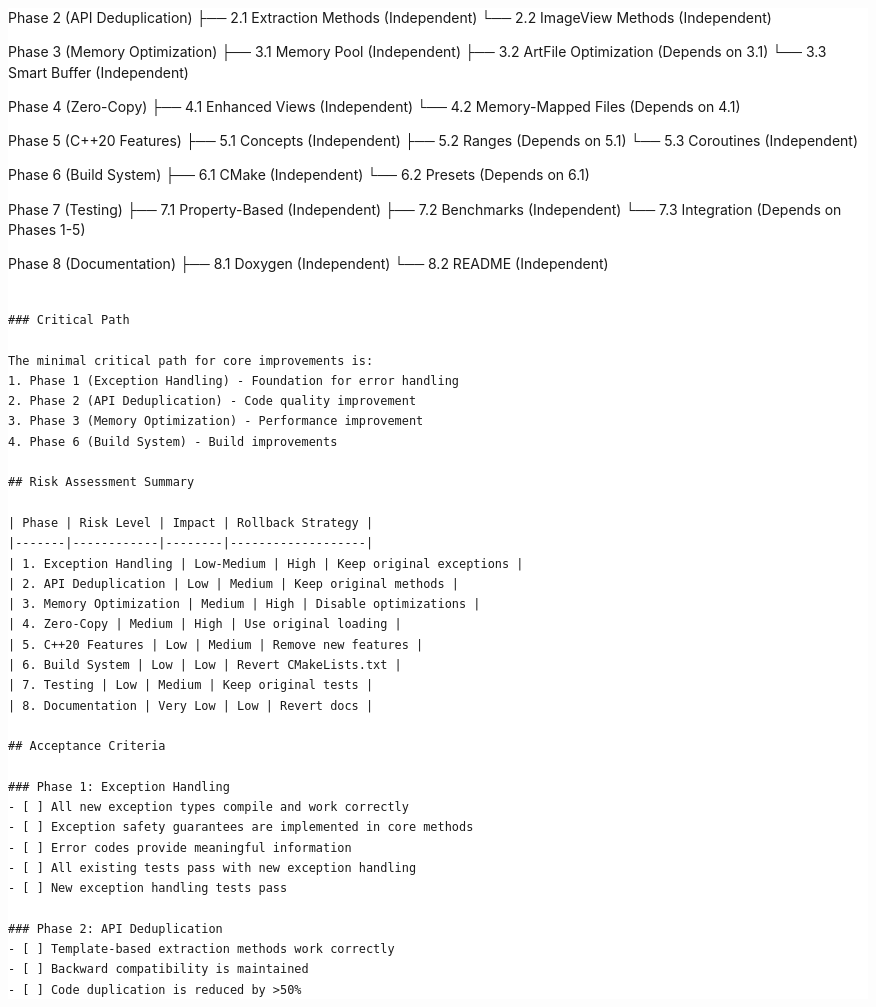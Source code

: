 
Phase 2 (API Deduplication)
├── 2.1 Extraction Methods (Independent)
└── 2.2 ImageView Methods (Independent)

Phase 3 (Memory Optimization)
├── 3.1 Memory Pool (Independent)
├── 3.2 ArtFile Optimization (Depends on 3.1)
└── 3.3 Smart Buffer (Independent)

Phase 4 (Zero-Copy)
├── 4.1 Enhanced Views (Independent)
└── 4.2 Memory-Mapped Files (Depends on 4.1)

Phase 5 (C++20 Features)
├── 5.1 Concepts (Independent)
├── 5.2 Ranges (Depends on 5.1)
└── 5.3 Coroutines (Independent)

Phase 6 (Build System)
├── 6.1 CMake (Independent)
└── 6.2 Presets (Depends on 6.1)

Phase 7 (Testing)
├── 7.1 Property-Based (Independent)
├── 7.2 Benchmarks (Independent)
└── 7.3 Integration (Depends on Phases 1-5)

Phase 8 (Documentation)
├── 8.1 Doxygen (Independent)
└── 8.2 README (Independent)
```

### Critical Path

The minimal critical path for core improvements is:
1. Phase 1 (Exception Handling) - Foundation for error handling
2. Phase 2 (API Deduplication) - Code quality improvement
3. Phase 3 (Memory Optimization) - Performance improvement
4. Phase 6 (Build System) - Build improvements

## Risk Assessment Summary

| Phase | Risk Level | Impact | Rollback Strategy |
|-------|------------|--------|-------------------|
| 1. Exception Handling | Low-Medium | High | Keep original exceptions |
| 2. API Deduplication | Low | Medium | Keep original methods |
| 3. Memory Optimization | Medium | High | Disable optimizations |
| 4. Zero-Copy | Medium | High | Use original loading |
| 5. C++20 Features | Low | Medium | Remove new features |
| 6. Build System | Low | Low | Revert CMakeLists.txt |
| 7. Testing | Low | Medium | Keep original tests |
| 8. Documentation | Very Low | Low | Revert docs |

## Acceptance Criteria

### Phase 1: Exception Handling
- [ ] All new exception types compile and work correctly
- [ ] Exception safety guarantees are implemented in core methods
- [ ] Error codes provide meaningful information
- [ ] All existing tests pass with new exception handling
- [ ] New exception handling tests pass

### Phase 2: API Deduplication
- [ ] Template-based extraction methods work correctly
- [ ] Backward compatibility is maintained
- [ ] Code duplication is reduced by >50%
```